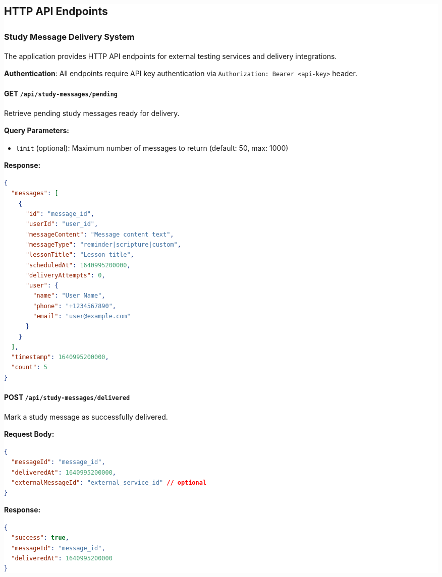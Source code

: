 ## HTTP API Endpoints

### Study Message Delivery System
The application provides HTTP API endpoints for external testing services and delivery integrations.

**Authentication**: All endpoints require API key authentication via `Authorization: Bearer <api-key>` header.

#### GET `/api/study-messages/pending`
Retrieve pending study messages ready for delivery.

**Query Parameters:**
- `limit` (optional): Maximum number of messages to return (default: 50, max: 1000)

**Response:**
```json
{
  "messages": [
    {
      "id": "message_id",
      "userId": "user_id", 
      "messageContent": "Message content text",
      "messageType": "reminder|scripture|custom",
      "lessonTitle": "Lesson title",
      "scheduledAt": 1640995200000,
      "deliveryAttempts": 0,
      "user": {
        "name": "User Name",
        "phone": "+1234567890", 
        "email": "user@example.com"
      }
    }
  ],
  "timestamp": 1640995200000,
  "count": 5
}
```

#### POST `/api/study-messages/delivered`
Mark a study message as successfully delivered.

**Request Body:**
```json
{
  "messageId": "message_id",
  "deliveredAt": 1640995200000,
  "externalMessageId": "external_service_id" // optional
}
```

**Response:**
```json
{
  "success": true,
  "messageId": "message_id",
  "deliveredAt": 1640995200000
}
```
